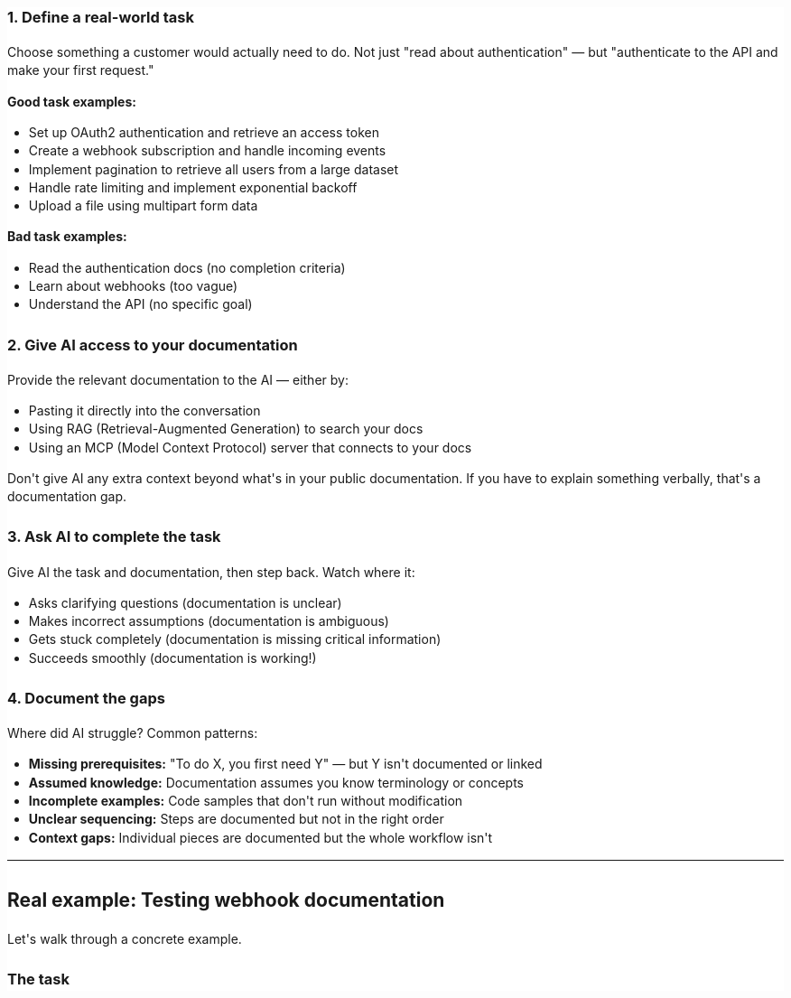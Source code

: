 ### 1. Define a real-world task

Choose something a customer would actually need to do. Not just "read about authentication" — but "authenticate to the API and make your first request."

**Good task examples:**
- Set up OAuth2 authentication and retrieve an access token
- Create a webhook subscription and handle incoming events
- Implement pagination to retrieve all users from a large dataset
- Handle rate limiting and implement exponential backoff
- Upload a file using multipart form data

**Bad task examples:**
- Read the authentication docs (no completion criteria)
- Learn about webhooks (too vague)
- Understand the API (no specific goal)

### 2. Give AI access to your documentation

Provide the relevant documentation to the AI — either by:
- Pasting it directly into the conversation
- Using RAG (Retrieval-Augmented Generation) to search your docs
- Using an MCP (Model Context Protocol) server that connects to your docs

Don't give AI any extra context beyond what's in your public documentation.
If you have to explain something verbally, that's a documentation gap.

### 3. Ask AI to complete the task

Give AI the task and documentation, then step back. Watch where it:
- Asks clarifying questions (documentation is unclear)
- Makes incorrect assumptions (documentation is ambiguous)
- Gets stuck completely (documentation is missing critical information)
- Succeeds smoothly (documentation is working!)

### 4. Document the gaps

Where did AI struggle? Common patterns:

- **Missing prerequisites:** "To do X, you first need Y" — but Y isn't documented or linked
- **Assumed knowledge:** Documentation assumes you know terminology or concepts
- **Incomplete examples:** Code samples that don't run without modification
- **Unclear sequencing:** Steps are documented but not in the right order
- **Context gaps:** Individual pieces are documented but the whole workflow isn't

---

## Real example: Testing webhook documentation

Let's walk through a concrete example.

### The task
